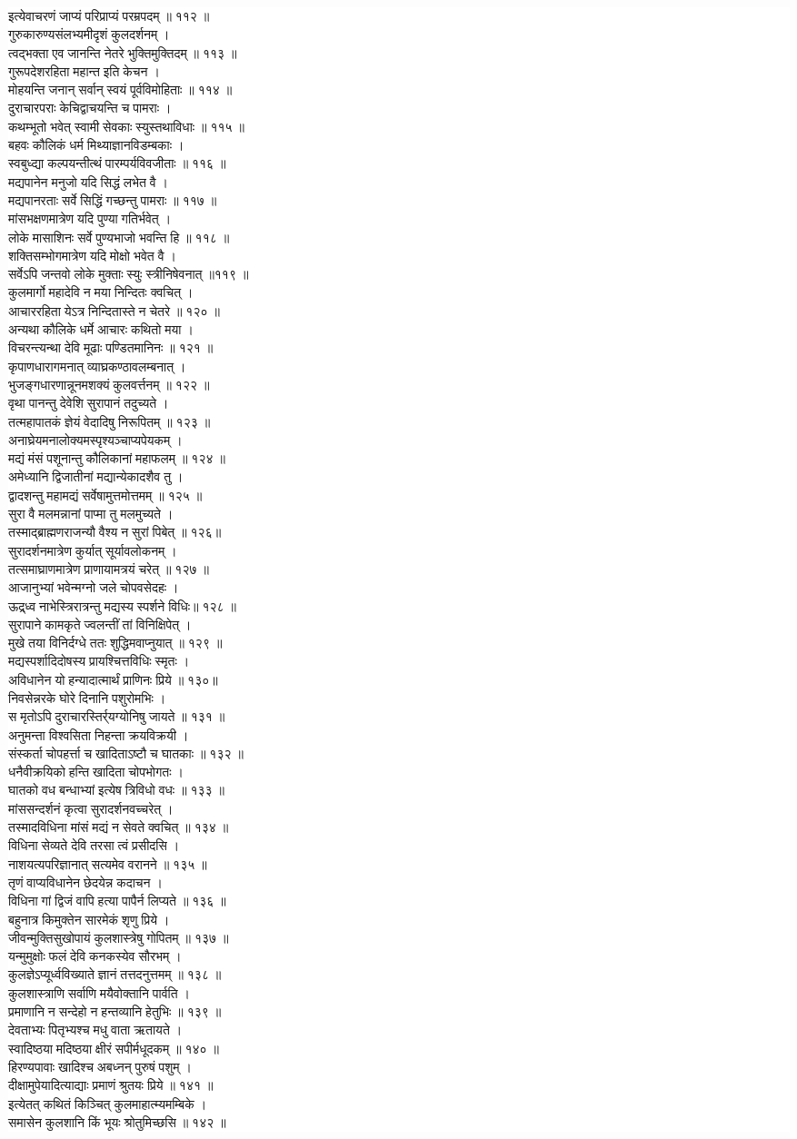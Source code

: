 इत्येवाचरणं   जाप्यं   परिप्राप्यं   परम्रपदम्  ॥ ११२ ॥  
गुरुकारुण्यसंलभ्यमीदृशं      कुलदर्शनम्  ।  
त्वद्भक्ता  एव  जानन्ति  नेतरे भुक्तिमुक्तिदम्  ॥ ११३ ॥  
गुरूपदेशरहिता    महान्त    इति    केचन  ।  
मोहयन्ति जनान् सर्वान् स्वयं पूर्वविमोहिताः  ॥ ११४ ॥  
दुराचारपराः    केचिद्वाचयन्ति    च     पामराः  ।  
कथम्भूतो भवेत् स्वामी सेवकाः स्युस्तथाविधाः  ॥ ११५ ॥  
बहवः कौलिकं धर्म  मिथ्याज्ञानविडम्बकाः  ।  
स्वबुध्द्या कल्पयन्तीत्थं पारम्पर्यविवजीताः  ॥ ११६ ॥  
मद्यपानेन   मनुजो  यदि  सिद्धं  लभेत  वै  ।  
मद्यपानरताः सर्वे  सिद्धिं  गच्छन्तु  पामराः  ॥ ११७ ॥  
मांसभक्षणमात्रेण   यदि   पुण्या  गतिर्भवेत्  ।  
लोके मासाशिनः सर्वे पुण्यभाजो भवन्ति हि  ॥ ११८ ॥  
शक्तिसम्भोगमात्रेण   यदि   मोक्षो   भवेत   वै  ।  
सर्वेऽपि जन्तवो लोके मुक्ताः स्युः स्त्रीनिषेवनात्  ॥११९ ॥  
कुलमार्गो महादेवि न मया निन्दितः क्वचित्  ।  
आचाररहिता  येऽत्र   निन्दितास्ते  न  चेतरे  ॥ १२० ॥  
अन्यथा कौलिके धर्मे आचारः कथितो मया  ।  
विचरन्त्यन्था   देवि   मूढाः  पण्डितमानिनः  ॥ १२१ ॥  
कृपाणधारागमनात् व्याघ्रकण्ठावलम्बनात्  ।  
भुजङ्गधारणान्नूनमशक्यं     कुलवर्त्तनम्  ॥ १२२ ॥  
वृथा  पानन्तु   देवेशि  सुरापानं  तदुच्यते  ।  
तत्महापातकं  ज्ञेयं  वेदादिषु   निरूपितम्  ॥ १२३ ॥  
अनाघ्रेयमनालोक्यमस्पृश्यञ्चाप्यपेयकम्  ।  
मद्यं मंसं पशूनान्तु कौलिकानां महाफलम्  ॥ १२४ ॥  
अमेध्यानि  द्विजातीनां  मद्यान्येकादशैव तु  ।  
द्वादशन्तु    महामद्यं    सर्वेषामुत्तमोत्तमम्  ॥ १२५ ॥  
सुरा  वै  मलमन्नानां  पाप्मा तु  मलमुच्यते  ।  
तस्माद्ब्राह्मणराजन्यौ वैश्य  न सुरां पिबेत्  ॥ १२६॥  
सुरादर्शनमात्रेण   कुर्यात्  सूर्यावलोकनम्  ।  
तत्समाघ्राणमात्रेण   प्राणायामत्रयं   चरेत्  ॥ १२७ ॥  
आजानुभ्यां  भवेन्मग्नो  जले  चोपवसेदहः  ।  
ऊद्र्ध्व नाभेस्त्रिरात्रन्तु मद्यस्य स्पर्शने विधिः॥ १२८ ॥  
सुरापाने कामकृते ज्वलन्तीं तां विनिक्षिपेत्  ।  
मुखे तया विनिर्दग्धे ततः  शुद्धिमवाप्नुयात्  ॥ १२९ ॥  
मद्यस्पर्शादिदोषस्य   प्रायश्चित्तविधिः  स्मृतः  ।   
अविधानेन यो हन्यादात्मार्थं प्राणिनः प्रिये  ॥ १३०॥  
निवसेन्नरके  घोरे  दिनानि   पशुरोमभिः  ।  
स  मृतोऽपि  दुराचारस्तिर्र्यग्योनिषु जायते  ॥ १३१ ॥  
अनुमन्ता   विश्वसिता  निहन्ता  क्रयविक्रयी  ।  
संस्कर्ता चोपहर्त्ता च खादिताऽष्टौ च घातकाः  ॥ १३२ ॥  
धनैवीक्रयिको  हन्ति खादिता  चोपभोगतः  ।  
घातको वध बन्धाभ्यां इत्येष त्रिविधो वधः  ॥ १३३ ॥  
मांससन्दर्शनं   कृत्वा   सुरादर्शनवच्चरेत्  ।  
तस्मादविधिना मांसं मद्यं न सेवते क्वचित्  ॥ १३४ ॥   
विधिना सेव्यते देवि तरसा त्वं प्रसीदसि  ।   
नाशयत्यपरिज्ञानात्   सत्यमेव  वरानने  ॥ १३५ ॥  
तृणं   वाप्यविधानेन    छेदयेन्न    कदाचन  ।  
विधिना गां द्विजं वापि  हत्या पापैर्न लिप्यते  ॥ १३६ ॥  
बहुनात्र   किमुक्तेन   सारमेकं  शृणु  प्रिये  ।  
जीवन्मुक्तिसुखोपायं  कुलशास्त्रेषु गोपितम्  ॥ १३७ ॥   
यन्मुमुक्षोः फलं देवि कनकस्येव सौरभम्  ।  
कुलज्ञेऽप्यूर्ध्वविख्याते   ज्ञानं  तत्तदनुत्तमम्  ॥ १३८ ॥   
कुलशास्त्राणि सर्वाणि मयैवोक्तानि पार्वति  ।  
प्रमाणानि न सन्देहो  न  हन्तव्यानि  हेतुभिः  ॥ १३९ ॥  
देवताभ्यः पितृभ्यश्च  मधु वाता ऋतायते  ।  
स्वादिष्ठया मदिष्ठया क्षीरं सपीर्मधूदकम्  ॥ १४० ॥  
हिरण्यपावाः खादिश्च अबध्नन् पुरुषं पशुम्  ।  
दीक्षामुपेयादित्याद्याः  प्रमाणं  श्रुतयः  प्रिये  ॥ १४१ ॥  
इत्येतत् कथितं किञ्चित् कुलमाहात्म्यमम्बिके  ।  
समासेन  कुलशानि  किं  भूयः  श्रोतुमिच्छसि  ॥ १४२ ॥   
  